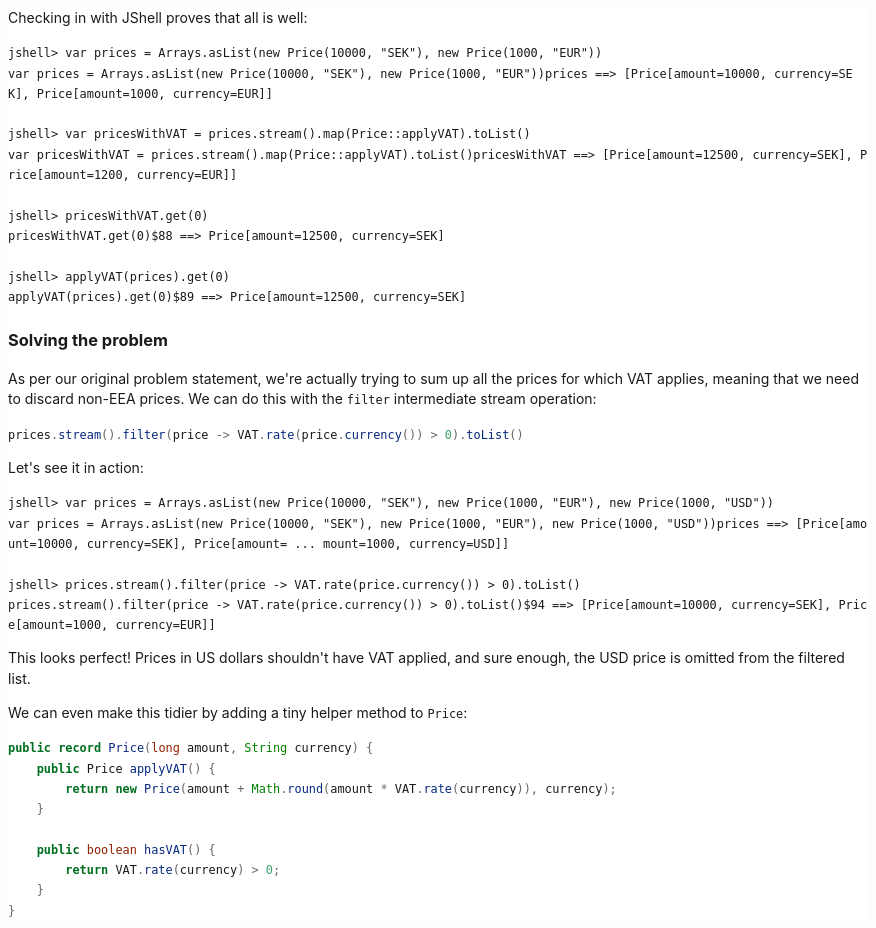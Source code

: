 Checking in with JShell proves that all is well:

```
jshell> var prices = Arrays.asList(new Price(10000, "SEK"), new Price(1000, "EUR"))
var prices = Arrays.asList(new Price(10000, "SEK"), new Price(1000, "EUR"))prices ==> [Price[amount=10000, currency=SEK], Price[amount=1000, currency=EUR]]

jshell> var pricesWithVAT = prices.stream().map(Price::applyVAT).toList()
var pricesWithVAT = prices.stream().map(Price::applyVAT).toList()pricesWithVAT ==> [Price[amount=12500, currency=SEK], Price[amount=1200, currency=EUR]]

jshell> pricesWithVAT.get(0)
pricesWithVAT.get(0)$88 ==> Price[amount=12500, currency=SEK]

jshell> applyVAT(prices).get(0)
applyVAT(prices).get(0)$89 ==> Price[amount=12500, currency=SEK]
```

### Solving the problem

As per our original problem statement, we're actually trying to sum up all the prices for which VAT applies, meaning
that we need to discard non-EEA prices. We can do this with the `filter` intermediate stream operation:

```java
prices.stream().filter(price -> VAT.rate(price.currency()) > 0).toList()
```

Let's see it in action:

```
jshell> var prices = Arrays.asList(new Price(10000, "SEK"), new Price(1000, "EUR"), new Price(1000, "USD"))
var prices = Arrays.asList(new Price(10000, "SEK"), new Price(1000, "EUR"), new Price(1000, "USD"))prices ==> [Price[amount=10000, currency=SEK], Price[amount= ... mount=1000, currency=USD]]

jshell> prices.stream().filter(price -> VAT.rate(price.currency()) > 0).toList()
prices.stream().filter(price -> VAT.rate(price.currency()) > 0).toList()$94 ==> [Price[amount=10000, currency=SEK], Price[amount=1000, currency=EUR]]
```

This looks perfect! Prices in US dollars shouldn't have VAT applied, and sure enough, the USD price is omitted from the
filtered list.

We can even make this tidier by adding a tiny helper method to `Price`:

```java
public record Price(long amount, String currency) {
    public Price applyVAT() {
        return new Price(amount + Math.round(amount * VAT.rate(currency)), currency);
    }
    
    public boolean hasVAT() {
        return VAT.rate(currency) > 0;
    }
}
```
